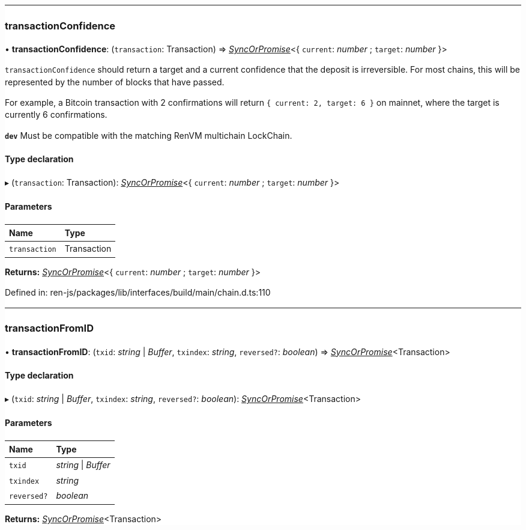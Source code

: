 ___

### transactionConfidence

• **transactionConfidence**: (`transaction`: Transaction) => [*SyncOrPromise*](../modules/lib_interfaces_build_main_chain.md#syncorpromise)<{ `current`: *number* ; `target`: *number*  }\>

`transactionConfidence` should return a target and a current
confidence that the deposit is irreversible. For most chains, this will
be represented by the number of blocks that have passed.

For example, a Bitcoin transaction with 2 confirmations will return
`{ current: 2, target: 6 }` on mainnet, where the target is currently 6
confirmations.

**`dev`** Must be compatible with the matching RenVM multichain LockChain.

#### Type declaration

▸ (`transaction`: Transaction): [*SyncOrPromise*](../modules/lib_interfaces_build_main_chain.md#syncorpromise)<{ `current`: *number* ; `target`: *number*  }\>

#### Parameters

| Name | Type |
| :------ | :------ |
| `transaction` | Transaction |

**Returns:** [*SyncOrPromise*](../modules/lib_interfaces_build_main_chain.md#syncorpromise)<{ `current`: *number* ; `target`: *number*  }\>

Defined in: ren-js/packages/lib/interfaces/build/main/chain.d.ts:110

___

### transactionFromID

• **transactionFromID**: (`txid`: *string* \| *Buffer*, `txindex`: *string*, `reversed?`: *boolean*) => [*SyncOrPromise*](../modules/lib_interfaces_build_main_chain.md#syncorpromise)<Transaction\>

#### Type declaration

▸ (`txid`: *string* \| *Buffer*, `txindex`: *string*, `reversed?`: *boolean*): [*SyncOrPromise*](../modules/lib_interfaces_build_main_chain.md#syncorpromise)<Transaction\>

#### Parameters

| Name | Type |
| :------ | :------ |
| `txid` | *string* \| *Buffer* |
| `txindex` | *string* |
| `reversed?` | *boolean* |

**Returns:** [*SyncOrPromise*](../modules/lib_interfaces_build_main_chain.md#syncorpromise)<Transaction\>
